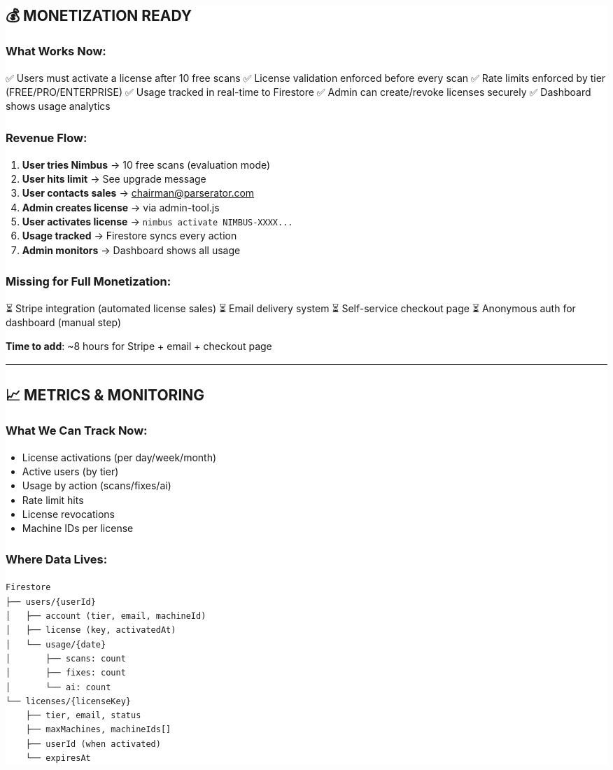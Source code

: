 
## 💰 MONETIZATION READY

### What Works Now:
✅ Users must activate a license after 10 free scans
✅ License validation enforced before every scan
✅ Rate limits enforced by tier (FREE/PRO/ENTERPRISE)
✅ Usage tracked in real-time to Firestore
✅ Admin can create/revoke licenses securely
✅ Dashboard shows usage analytics

### Revenue Flow:
1. **User tries Nimbus** → 10 free scans (evaluation mode)
2. **User hits limit** → See upgrade message
3. **User contacts sales** → chairman@parserator.com
4. **Admin creates license** → via admin-tool.js
5. **User activates license** → `nimbus activate NIMBUS-XXXX...`
6. **Usage tracked** → Firestore syncs every action
7. **Admin monitors** → Dashboard shows all usage

### Missing for Full Monetization:
⏳ Stripe integration (automated license sales)
⏳ Email delivery system
⏳ Self-service checkout page
⏳ Anonymous auth for dashboard (manual step)

**Time to add**: ~8 hours for Stripe + email + checkout page

---

## 📈 METRICS & MONITORING

### What We Can Track Now:
- License activations (per day/week/month)
- Active users (by tier)
- Usage by action (scans/fixes/ai)
- Rate limit hits
- License revocations
- Machine IDs per license

### Where Data Lives:
```
Firestore
├── users/{userId}
│   ├── account (tier, email, machineId)
│   ├── license (key, activatedAt)
│   └── usage/{date}
│       ├── scans: count
│       ├── fixes: count
│       └── ai: count
└── licenses/{licenseKey}
    ├── tier, email, status
    ├── maxMachines, machineIds[]
    ├── userId (when activated)
    └── expiresAt
```
